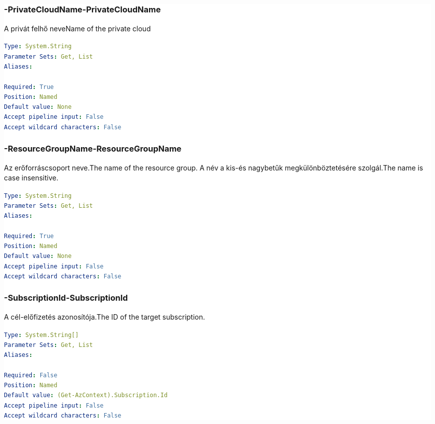 ### <span data-ttu-id="2e298-122">-PrivateCloudName</span><span class="sxs-lookup"><span data-stu-id="2e298-122">-PrivateCloudName</span></span>
<span data-ttu-id="2e298-123">A privát felhő neve</span><span class="sxs-lookup"><span data-stu-id="2e298-123">Name of the private cloud</span></span>

```yaml
Type: System.String
Parameter Sets: Get, List
Aliases:

Required: True
Position: Named
Default value: None
Accept pipeline input: False
Accept wildcard characters: False
```

### <span data-ttu-id="2e298-124">-ResourceGroupName</span><span class="sxs-lookup"><span data-stu-id="2e298-124">-ResourceGroupName</span></span>
<span data-ttu-id="2e298-125">Az erőforráscsoport neve.</span><span class="sxs-lookup"><span data-stu-id="2e298-125">The name of the resource group.</span></span>
<span data-ttu-id="2e298-126">A név a kis-és nagybetűk megkülönböztetésére szolgál.</span><span class="sxs-lookup"><span data-stu-id="2e298-126">The name is case insensitive.</span></span>

```yaml
Type: System.String
Parameter Sets: Get, List
Aliases:

Required: True
Position: Named
Default value: None
Accept pipeline input: False
Accept wildcard characters: False
```

### <span data-ttu-id="2e298-127">-SubscriptionId</span><span class="sxs-lookup"><span data-stu-id="2e298-127">-SubscriptionId</span></span>
<span data-ttu-id="2e298-128">A cél-előfizetés azonosítója.</span><span class="sxs-lookup"><span data-stu-id="2e298-128">The ID of the target subscription.</span></span>

```yaml
Type: System.String[]
Parameter Sets: Get, List
Aliases:

Required: False
Position: Named
Default value: (Get-AzContext).Subscription.Id
Accept pipeline input: False
Accept wildcard characters: False
```
